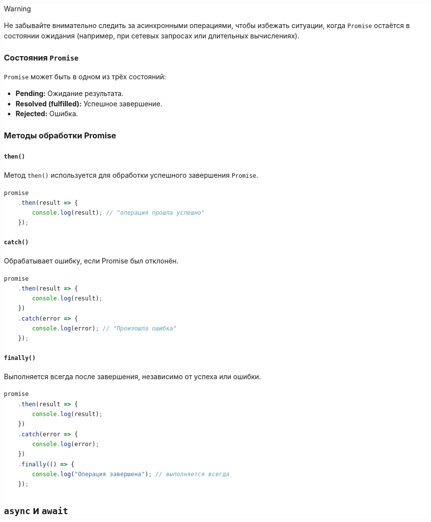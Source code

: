 > [!WARNING]
> 
> Не забывайте внимательно следить за асинхронными операциями, чтобы избежать ситуации, когда `Promise` остаётся в состоянии ожидания (например, при сетевых запросах или длительных вычислениях).
### Состояния `Promise`

`Promise` может быть в одном из трёх состояний:
- **Pending:** Ожидание результата.
- **Resolved (fulfilled):** Успешное завершение.
- **Rejected:** Ошибка.

### Методы обработки Promise
#### `then()`

Метод `then()` используется для обработки успешного завершения `Promise`.

```js
promise
	.then(result => {
		console.log(result); // "операция прошла успешно"
	});
```
#### `catch()`

Обрабатывает ошибку, если Promise был отклонён.

```js
promise
	.then(result => {
		console.log(result);
	})
	.catch(error => {
		console.log(error); // "Произошла ошибка"
	});
```

#### `finally()`

Выполняется всегда после завершения, независимо от успеха или ошибки.

```js
promise
	.then(result => {
		console.log(result);
	})
	.catch(error => {
		console.log(error);
	})
	.finally(() => {
		console.log("Операция завершена"); // выполняется всегда
	});
```

## `async` и `await`
